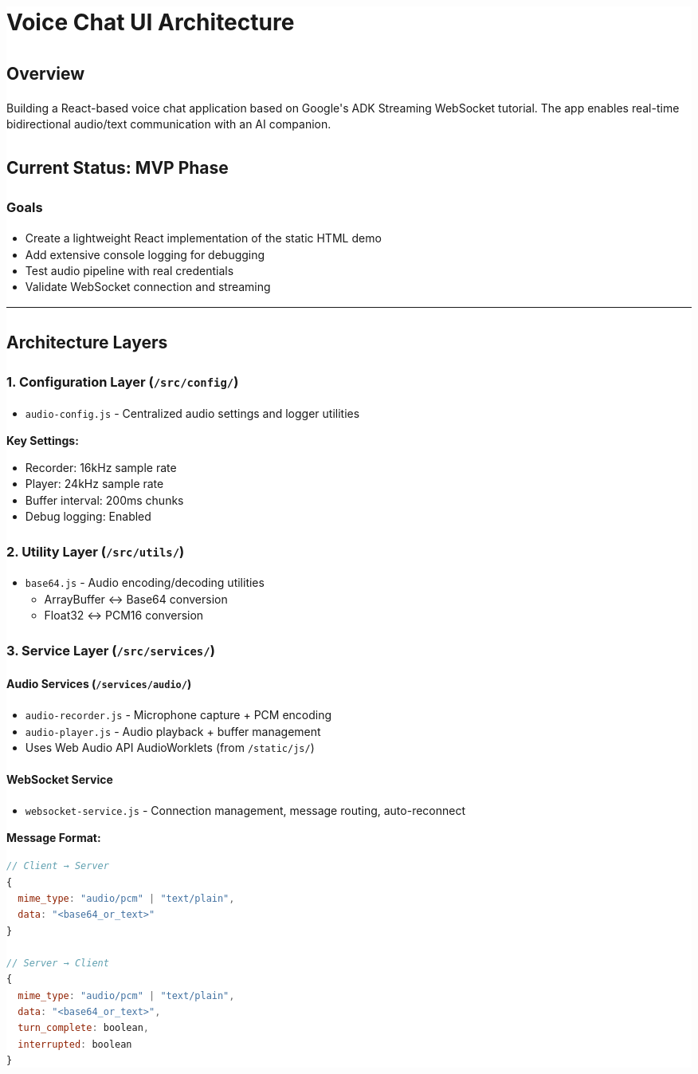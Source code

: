 # Voice Chat UI Architecture

## Overview
Building a React-based voice chat application based on Google's ADK Streaming WebSocket tutorial. The app enables real-time bidirectional audio/text communication with an AI companion.

## Current Status: MVP Phase

### Goals
- Create a lightweight React implementation of the static HTML demo
- Add extensive console logging for debugging
- Test audio pipeline with real credentials
- Validate WebSocket connection and streaming

---

## Architecture Layers

### 1. **Configuration Layer** (`/src/config/`)
- `audio-config.js` - Centralized audio settings and logger utilities

**Key Settings:**
- Recorder: 16kHz sample rate
- Player: 24kHz sample rate
- Buffer interval: 200ms chunks
- Debug logging: Enabled

### 2. **Utility Layer** (`/src/utils/`)
- `base64.js` - Audio encoding/decoding utilities
  - ArrayBuffer ↔ Base64 conversion
  - Float32 ↔ PCM16 conversion

### 3. **Service Layer** (`/src/services/`)

#### Audio Services (`/services/audio/`)
- `audio-recorder.js` - Microphone capture + PCM encoding
- `audio-player.js` - Audio playback + buffer management
- Uses Web Audio API AudioWorklets (from `/static/js/`)

#### WebSocket Service
- `websocket-service.js` - Connection management, message routing, auto-reconnect

**Message Format:**
```javascript
// Client → Server
{
  mime_type: "audio/pcm" | "text/plain",
  data: "<base64_or_text>"
}

// Server → Client
{
  mime_type: "audio/pcm" | "text/plain",
  data: "<base64_or_text>",
  turn_complete: boolean,
  interrupted: boolean
}
```
